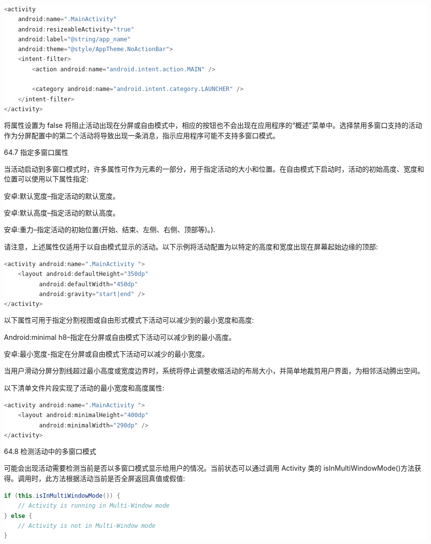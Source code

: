 ```java
<activity
    android:name=".MainActivity"
    android:resizeableActivity="true"
    android:label="@string/app_name"
    android:theme="@style/AppTheme.NoActionBar">
    <intent-filter>
        <action android:name="android.intent.action.MAIN" />

        <category android:name="android.intent.category.LAUNCHER" />
    </intent-filter>
</activity>
```

将属性设置为 false 将阻止活动出现在分屏或自由模式中，相应的按钮也不会出现在应用程序的“概述”菜单中。选择禁用多窗口支持的活动作为分屏配置中的第二个活动将导致出现一条消息，指示应用程序可能不支持多窗口模式。

64.7 指定多窗口属性

当活动启动到多窗口模式时，许多属性可作为<layout>元素的一部分，用于指定活动的大小和位置。在自由模式下启动时，活动的初始高度、宽度和位置可以使用以下属性指定:</layout>

安卓:默认宽度–指定活动的默认宽度。

安卓:默认高度–指定活动的默认高度。

安卓:重力–指定活动的初始位置(开始、结束、左侧、右侧、顶部等)。).

请注意，上述属性仅适用于以自由模式显示的活动。以下示例将活动配置为以特定的高度和宽度出现在屏幕起始边缘的顶部:

```java
<activity android:name=".MainActivity ">
    <layout android:defaultHeight="350dp"
          android:defaultWidth="450dp"
          android:gravity="start|end" />
</activity>
```

以下<layout>属性可用于指定分割视图或自由形式模式下活动可以减少到的最小宽度和高度:</layout>

Android:minimal h8–指定在分屏或自由模式下活动可以减少到的最小高度。

安卓:最小宽度-指定在分屏或自由模式下活动可以减少的最小宽度。

当用户滑动分屏分割线超过最小高度或宽度边界时，系统将停止调整收缩活动的布局大小，并简单地裁剪用户界面，为相邻活动腾出空间。

以下清单文件片段实现了活动的最小宽度和高度属性:

```java
<activity android:name=".MainActivity ">
    <layout android:minimalHeight="400dp"
          android:minimalWidth="290dp" />
</activity>
```

64.8 检测活动中的多窗口模式

可能会出现活动需要检测当前是否以多窗口模式显示给用户的情况。当前状态可以通过调用 Activity 类的 isInMultiWindowMode()方法获得。调用时，此方法根据活动当前是否全屏返回真值或假值:

```java
if (this.isInMultiWindowMode()) {
    // Activity is running in Multi-Window mode
} else {
    // Activity is not in Multi-Window mode
}
```
